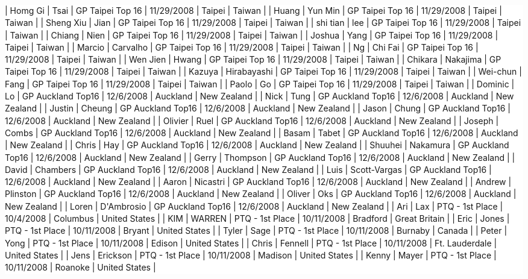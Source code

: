 | Homg Gi | Tsai | GP Taipei Top 16 | 11/29/2008 | Taipei | Taiwan |
| Huang | Yun Min | GP Taipei Top 16 | 11/29/2008 | Taipei | Taiwan |
| Sheng Xiu | Jian | GP Taipei Top 16 | 11/29/2008 | Taipei | Taiwan |
| shi tian | lee | GP Taipei Top 16 | 11/29/2008 | Taipei | Taiwan |
| Chiang | Nien | GP Taipei Top 16 | 11/29/2008 | Taipei | Taiwan |
| Joshua | Yang | GP Taipei Top 16 | 11/29/2008 | Taipei | Taiwan |
| Marcio | Carvalho | GP Taipei Top 16 | 11/29/2008 | Taipei | Taiwan |
| Ng | Chi Fai | GP Taipei Top 16 | 11/29/2008 | Taipei | Taiwan |
| Wen Jien | Hwang | GP Taipei Top 16 | 11/29/2008 | Taipei | Taiwan |
| Chikara | Nakajima | GP Taipei Top 16 | 11/29/2008 | Taipei | Taiwan |
| Kazuya | Hirabayashi | GP Taipei Top 16 | 11/29/2008 | Taipei | Taiwan |
| Wei-chun | Fang | GP Taipei Top 16 | 11/29/2008 | Taipei | Taiwan |
| Paolo | Go | GP Taipei Top 16 | 11/29/2008 | Taipei | Taiwan |
| Dominic | Lo | GP Auckland Top16 | 12/6/2008 | Auckland | New Zealand |
| Nick | Tung | GP Auckland Top16 | 12/6/2008 | Auckland | New Zealand |
| Justin | Cheung | GP Auckland Top16 | 12/6/2008 | Auckland | New Zealand |
| Jason | Chung | GP Auckland Top16 | 12/6/2008 | Auckland | New Zealand |
| Olivier | Ruel | GP Auckland Top16 | 12/6/2008 | Auckland | New Zealand |
| Joseph | Combs | GP Auckland Top16 | 12/6/2008 | Auckland | New Zealand |
| Basam | Tabet | GP Auckland Top16 | 12/6/2008 | Auckland | New Zealand |
| Chris | Hay | GP Auckland Top16 | 12/6/2008 | Auckland | New Zealand |
| Shuuhei | Nakamura | GP Auckland Top16 | 12/6/2008 | Auckland | New Zealand |
| Gerry | Thompson | GP Auckland Top16 | 12/6/2008 | Auckland | New Zealand |
| David | Chambers | GP Auckland Top16 | 12/6/2008 | Auckland | New Zealand |
| Luis | Scott-Vargas | GP Auckland Top16 | 12/6/2008 | Auckland | New Zealand |
| Aaron | Nicastri | GP Auckland Top16 | 12/6/2008 | Auckland | New Zealand |
| Andrew | Plinston | GP Auckland Top16 | 12/6/2008 | Auckland | New Zealand |
| Oliver | Oks | GP Auckland Top16 | 12/6/2008 | Auckland | New Zealand |
| Loren | D'Ambrosio | GP Auckland Top16 | 12/6/2008 | Auckland | New Zealand |
| Ari | Lax | PTQ - 1st Place | 10/4/2008 | Columbus | United States |
| KIM | WARREN | PTQ - 1st Place | 10/11/2008 | Bradford | Great Britain |
| Eric | Jones | PTQ - 1st Place | 10/11/2008 | Bryant | United States |
| Tyler | Sage | PTQ - 1st Place | 10/11/2008 | Burnaby | Canada |
| Peter | Yong | PTQ - 1st Place | 10/11/2008 | Edison | United States |
| Chris | Fennell | PTQ - 1st Place | 10/11/2008 | Ft. Lauderdale | United States |
| Jens | Erickson | PTQ - 1st Place | 10/11/2008 | Madison | United States |
| Kenny | Mayer | PTQ - 1st Place | 10/11/2008 | Roanoke | United States |